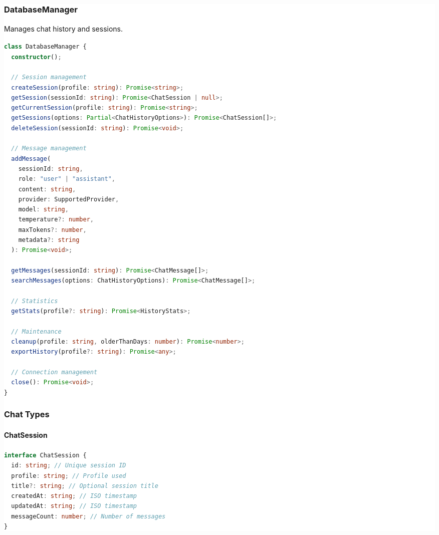 ### DatabaseManager

Manages chat history and sessions.

```typescript
class DatabaseManager {
  constructor();

  // Session management
  createSession(profile: string): Promise<string>;
  getSession(sessionId: string): Promise<ChatSession | null>;
  getCurrentSession(profile: string): Promise<string>;
  getSessions(options: Partial<ChatHistoryOptions>): Promise<ChatSession[]>;
  deleteSession(sessionId: string): Promise<void>;

  // Message management
  addMessage(
    sessionId: string,
    role: "user" | "assistant",
    content: string,
    provider: SupportedProvider,
    model: string,
    temperature?: number,
    maxTokens?: number,
    metadata?: string
  ): Promise<void>;

  getMessages(sessionId: string): Promise<ChatMessage[]>;
  searchMessages(options: ChatHistoryOptions): Promise<ChatMessage[]>;

  // Statistics
  getStats(profile?: string): Promise<HistoryStats>;

  // Maintenance
  cleanup(profile: string, olderThanDays: number): Promise<number>;
  exportHistory(profile?: string): Promise<any>;

  // Connection management
  close(): Promise<void>;
}
```

### Chat Types

#### ChatSession

```typescript
interface ChatSession {
  id: string; // Unique session ID
  profile: string; // Profile used
  title?: string; // Optional session title
  createdAt: string; // ISO timestamp
  updatedAt: string; // ISO timestamp
  messageCount: number; // Number of messages
}
```
